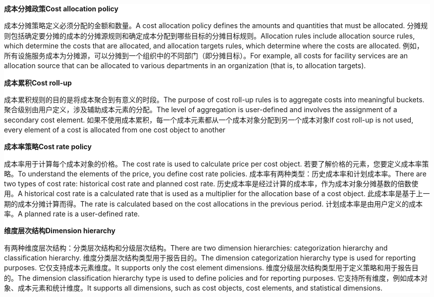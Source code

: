 <span data-ttu-id="5cfc1-171">**成本分摊政策**</span><span class="sxs-lookup"><span data-stu-id="5cfc1-171">**Cost allocation policy**</span></span>

<span data-ttu-id="5cfc1-172">成本分摊策略定义必须分配的金额和数量。</span><span class="sxs-lookup"><span data-stu-id="5cfc1-172">A cost allocation policy defines the amounts and quantities that must be allocated.</span></span> <span data-ttu-id="5cfc1-173">分摊规则包括确定要分摊的成本的分摊源规则和确定成本分配到哪些目标的分摊目标规则。</span><span class="sxs-lookup"><span data-stu-id="5cfc1-173">Allocation rules include allocation source rules, which determine the costs that are allocated, and allocation targets rules, which determine where the costs are allocated.</span></span> <span data-ttu-id="5cfc1-174">例如，所有设施服务成本为分摊源，可以分摊到一个组织中的不同部门（即分摊目标）。</span><span class="sxs-lookup"><span data-stu-id="5cfc1-174">For example, all costs for facility services are an allocation source that can be allocated to various departments in an organization (that is, to allocation targets).</span></span>

<span data-ttu-id="5cfc1-175">**成本累积**</span><span class="sxs-lookup"><span data-stu-id="5cfc1-175">**Cost roll-up**</span></span>

<span data-ttu-id="5cfc1-176">成本累积规则的目的是将成本聚合到有意义的时段。</span><span class="sxs-lookup"><span data-stu-id="5cfc1-176">The purpose of cost roll-up rules is to aggregate costs into meaningful buckets.</span></span> <span data-ttu-id="5cfc1-177">聚合级别由用户定义，涉及辅助成本元素的分配。</span><span class="sxs-lookup"><span data-stu-id="5cfc1-177">The level of aggregation is user-defined and involves the assignment of a secondary cost element.</span></span> <span data-ttu-id="5cfc1-178">如果不使用成本累积，每一个成本元素都从一个成本对象分配到另一个成本对象</span><span class="sxs-lookup"><span data-stu-id="5cfc1-178">If cost roll-up is not used, every element of a cost is allocated from one cost object to another</span></span>

<span data-ttu-id="5cfc1-179">**成本率策略**</span><span class="sxs-lookup"><span data-stu-id="5cfc1-179">**Cost rate policy**</span></span>

<span data-ttu-id="5cfc1-180">成本率用于计算每个成本对象的价格。</span><span class="sxs-lookup"><span data-stu-id="5cfc1-180">The cost rate is used to calculate price per cost object.</span></span> <span data-ttu-id="5cfc1-181">若要了解价格的元素，您要定义成本率策略。</span><span class="sxs-lookup"><span data-stu-id="5cfc1-181">To understand the elements of the price, you define cost rate policies.</span></span> <span data-ttu-id="5cfc1-182">成本率有两种类型：历史成本率和计划成本率。</span><span class="sxs-lookup"><span data-stu-id="5cfc1-182">There are two types of cost rate: historical cost rate and planned cost rate.</span></span> <span data-ttu-id="5cfc1-183">历史成本率是经过计算的成本率，作为成本对象分摊基数的倍数使用。</span><span class="sxs-lookup"><span data-stu-id="5cfc1-183">A historical cost rate is a calculated rate that is used as a multiplier for the allocation base of a cost object.</span></span> <span data-ttu-id="5cfc1-184">此成本率是基于上一期的成本分摊计算而得。</span><span class="sxs-lookup"><span data-stu-id="5cfc1-184">The rate is calculated based on the cost allocations in the previous period.</span></span> <span data-ttu-id="5cfc1-185">计划成本率是由用户定义的成本率。</span><span class="sxs-lookup"><span data-stu-id="5cfc1-185">A planned rate is a user-defined rate.</span></span>

<span data-ttu-id="5cfc1-186">**维度层次结构**</span><span class="sxs-lookup"><span data-stu-id="5cfc1-186">**Dimension hierarchy**</span></span>

<span data-ttu-id="5cfc1-187">有两种维度层次结构：分类层次结构和分级层次结构。</span><span class="sxs-lookup"><span data-stu-id="5cfc1-187">There are two dimension hierarchies: categorization hierarchy and classification hierarchy.</span></span> <span data-ttu-id="5cfc1-188">维度分类层次结构类型用于报告目的。</span><span class="sxs-lookup"><span data-stu-id="5cfc1-188">The dimension categorization hierarchy type is used for reporting purposes.</span></span> <span data-ttu-id="5cfc1-189">它仅支持成本元素维度。</span><span class="sxs-lookup"><span data-stu-id="5cfc1-189">It supports only the cost element dimensions.</span></span> <span data-ttu-id="5cfc1-190">维度分级层次结构类型用于定义策略和用于报告目的。</span><span class="sxs-lookup"><span data-stu-id="5cfc1-190">The dimension classification hierarchy type is used to define policies and for reporting purposes.</span></span> <span data-ttu-id="5cfc1-191">它支持所有维度，例如成本对象、成本元素和统计维度。</span><span class="sxs-lookup"><span data-stu-id="5cfc1-191">It supports all dimensions, such as cost objects, cost elements, and statistical dimensions.</span></span> 

